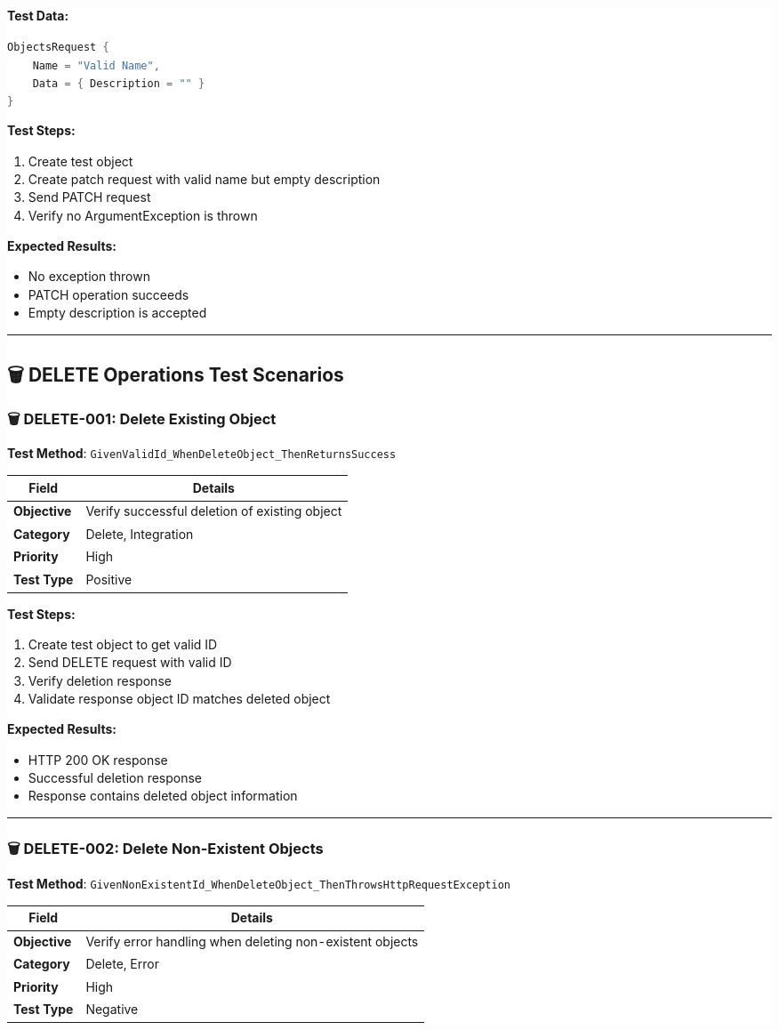 **Test Data:**
```csharp
ObjectsRequest {
    Name = "Valid Name",
    Data = { Description = "" }
}
```

**Test Steps:**
1. Create test object
2. Create patch request with valid name but empty description
3. Send PATCH request
4. Verify no ArgumentException is thrown

**Expected Results:**
- No exception thrown
- PATCH operation succeeds
- Empty description is accepted

---

## 🗑️ DELETE Operations Test Scenarios

### 🗑️ DELETE-001: Delete Existing Object
**Test Method**: `GivenValidId_WhenDeleteObject_ThenReturnsSuccess`

| Field | Details |
|-------|---------|
| **Objective** | Verify successful deletion of existing object |
| **Category** | Delete, Integration |
| **Priority** | High |
| **Test Type** | Positive |

**Test Steps:**
1. Create test object to get valid ID
2. Send DELETE request with valid ID
3. Verify deletion response
4. Validate response object ID matches deleted object

**Expected Results:**
- HTTP 200 OK response
- Successful deletion response
- Response contains deleted object information

---

### 🗑️ DELETE-002: Delete Non-Existent Objects
**Test Method**: `GivenNonExistentId_WhenDeleteObject_ThenThrowsHttpRequestException`

| Field | Details |
|-------|---------|
| **Objective** | Verify error handling when deleting non-existent objects |
| **Category** | Delete, Error |
| **Priority** | High |
| **Test Type** | Negative |
